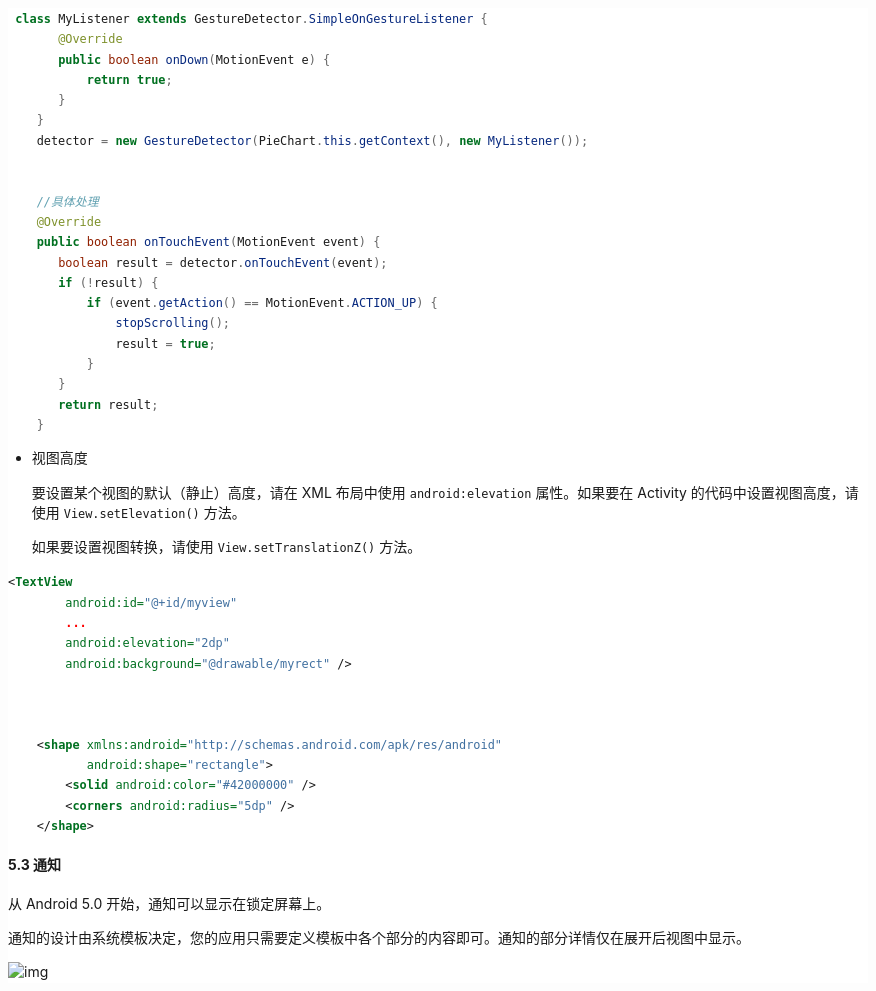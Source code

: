   ```java
   class MyListener extends GestureDetector.SimpleOnGestureListener {
         @Override
         public boolean onDown(MotionEvent e) {
             return true;
         }
      }
      detector = new GestureDetector(PieChart.this.getContext(), new MyListener());
  
  
      //具体处理
      @Override
      public boolean onTouchEvent(MotionEvent event) {
         boolean result = detector.onTouchEvent(event);
         if (!result) {
             if (event.getAction() == MotionEvent.ACTION_UP) {
                 stopScrolling();
                 result = true;
             }
         }
         return result;
      }
  ```



  - 视图高度

    要设置某个视图的默认（静止）高度，请在 XML 布局中使用 `android:elevation` 属性。如果要在 Activity 的代码中设置视图高度，请使用 `View.setElevation()` 方法。

    如果要设置视图转换，请使用 `View.setTranslationZ()` 方法。

```xml
<TextView
        android:id="@+id/myview"
        ...
        android:elevation="2dp"
        android:background="@drawable/myrect" />



    <shape xmlns:android="http://schemas.android.com/apk/res/android"
           android:shape="rectangle">
        <solid android:color="#42000000" />
        <corners android:radius="5dp" />
    </shape>
```

#### 5.3 通知

从 Android 5.0 开始，通知可以显示在锁定屏幕上。

通知的设计由系统模板决定，您的应用只需要定义模板中各个部分的内容即可。通知的部分详情仅在展开后视图中显示。

![img](https://developer.android.com/images/ui/notifications/notification-callouts_2x.png)
